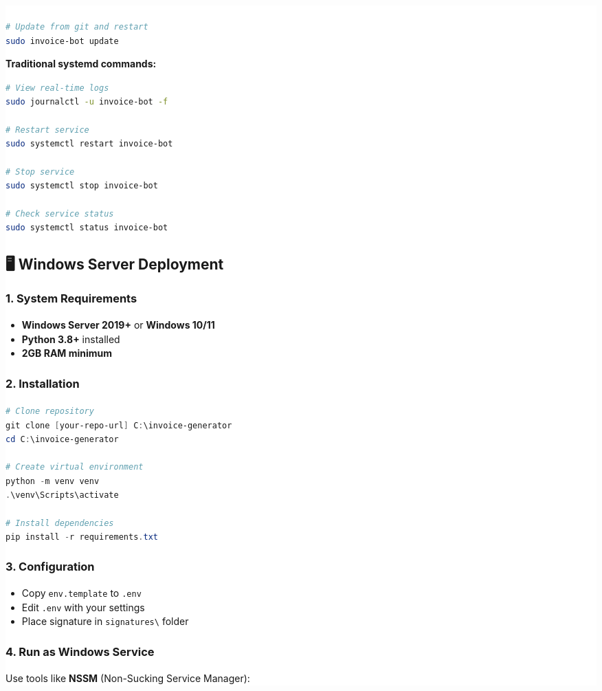 ```bash

# Update from git and restart
sudo invoice-bot update
```

**Traditional systemd commands:**
```bash
# View real-time logs
sudo journalctl -u invoice-bot -f

# Restart service
sudo systemctl restart invoice-bot

# Stop service
sudo systemctl stop invoice-bot

# Check service status
sudo systemctl status invoice-bot
```

## 🖥️ **Windows Server Deployment**

### **1. System Requirements**
- **Windows Server 2019+** or **Windows 10/11**
- **Python 3.8+** installed
- **2GB RAM minimum**

### **2. Installation**

```powershell
# Clone repository
git clone [your-repo-url] C:\invoice-generator
cd C:\invoice-generator

# Create virtual environment
python -m venv venv
.\venv\Scripts\activate

# Install dependencies
pip install -r requirements.txt
```

### **3. Configuration**
- Copy `env.template` to `.env`
- Edit `.env` with your settings
- Place signature in `signatures\` folder

### **4. Run as Windows Service**

Use tools like **NSSM** (Non-Sucking Service Manager):
